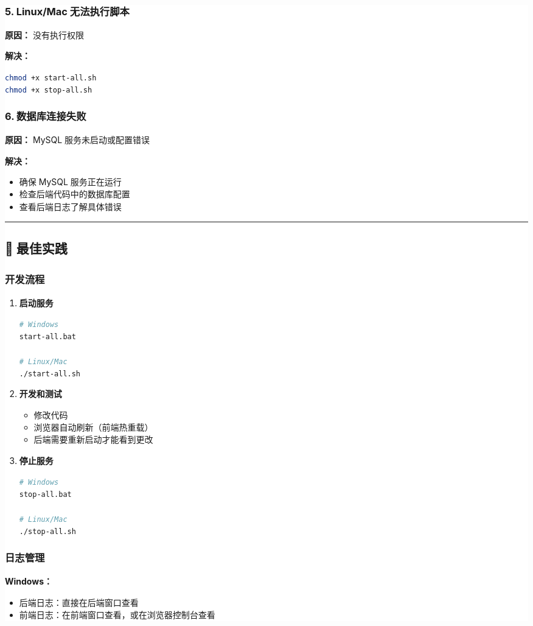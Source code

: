 ### 5. Linux/Mac 无法执行脚本

**原因：** 没有执行权限

**解决：**
```bash
chmod +x start-all.sh
chmod +x stop-all.sh
```

### 6. 数据库连接失败

**原因：** MySQL 服务未启动或配置错误

**解决：**
- 确保 MySQL 服务正在运行
- 检查后端代码中的数据库配置
- 查看后端日志了解具体错误

---

## 🎯 最佳实践

### 开发流程

1. **启动服务**
   ```bash
   # Windows
   start-all.bat
   
   # Linux/Mac
   ./start-all.sh
   ```

2. **开发和测试**
   - 修改代码
   - 浏览器自动刷新（前端热重载）
   - 后端需要重新启动才能看到更改

3. **停止服务**
   ```bash
   # Windows
   stop-all.bat
   
   # Linux/Mac
   ./stop-all.sh
   ```

### 日志管理

**Windows：**
- 后端日志：直接在后端窗口查看
- 前端日志：在前端窗口查看，或在浏览器控制台查看
